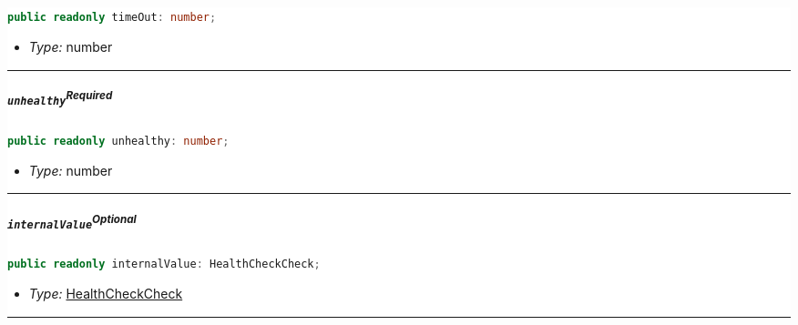 ```typescript
public readonly timeOut: number;
```

- *Type:* number

---

##### `unhealthy`<sup>Required</sup> <a name="unhealthy" id="@cdktf/provider-spotinst.healthCheck.HealthCheckCheckOutputReference.property.unhealthy"></a>

```typescript
public readonly unhealthy: number;
```

- *Type:* number

---

##### `internalValue`<sup>Optional</sup> <a name="internalValue" id="@cdktf/provider-spotinst.healthCheck.HealthCheckCheckOutputReference.property.internalValue"></a>

```typescript
public readonly internalValue: HealthCheckCheck;
```

- *Type:* <a href="#@cdktf/provider-spotinst.healthCheck.HealthCheckCheck">HealthCheckCheck</a>

---



